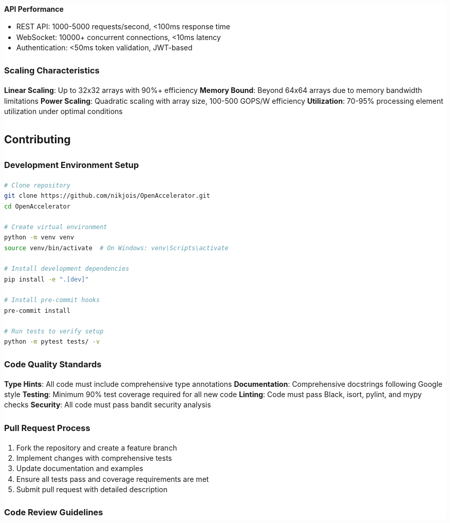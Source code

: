 **API Performance**
- REST API: 1000-5000 requests/second, <100ms response time
- WebSocket: 10000+ concurrent connections, <10ms latency
- Authentication: <50ms token validation, JWT-based

### Scaling Characteristics

**Linear Scaling**: Up to 32x32 arrays with 90%+ efficiency
**Memory Bound**: Beyond 64x64 arrays due to memory bandwidth limitations
**Power Scaling**: Quadratic scaling with array size, 100-500 GOPS/W efficiency
**Utilization**: 70-95% processing element utilization under optimal conditions

## Contributing

### Development Environment Setup

```bash
# Clone repository
git clone https://github.com/nikjois/OpenAccelerator.git
cd OpenAccelerator

# Create virtual environment
python -m venv venv
source venv/bin/activate  # On Windows: venv\Scripts\activate

# Install development dependencies
pip install -e ".[dev]"

# Install pre-commit hooks
pre-commit install

# Run tests to verify setup
python -m pytest tests/ -v
```

### Code Quality Standards

**Type Hints**: All code must include comprehensive type annotations
**Documentation**: Comprehensive docstrings following Google style
**Testing**: Minimum 90% test coverage required for all new code
**Linting**: Code must pass Black, isort, pylint, and mypy checks
**Security**: All code must pass bandit security analysis

### Pull Request Process

1. Fork the repository and create a feature branch
2. Implement changes with comprehensive tests
3. Update documentation and examples
4. Ensure all tests pass and coverage requirements are met
5. Submit pull request with detailed description

### Code Review Guidelines
